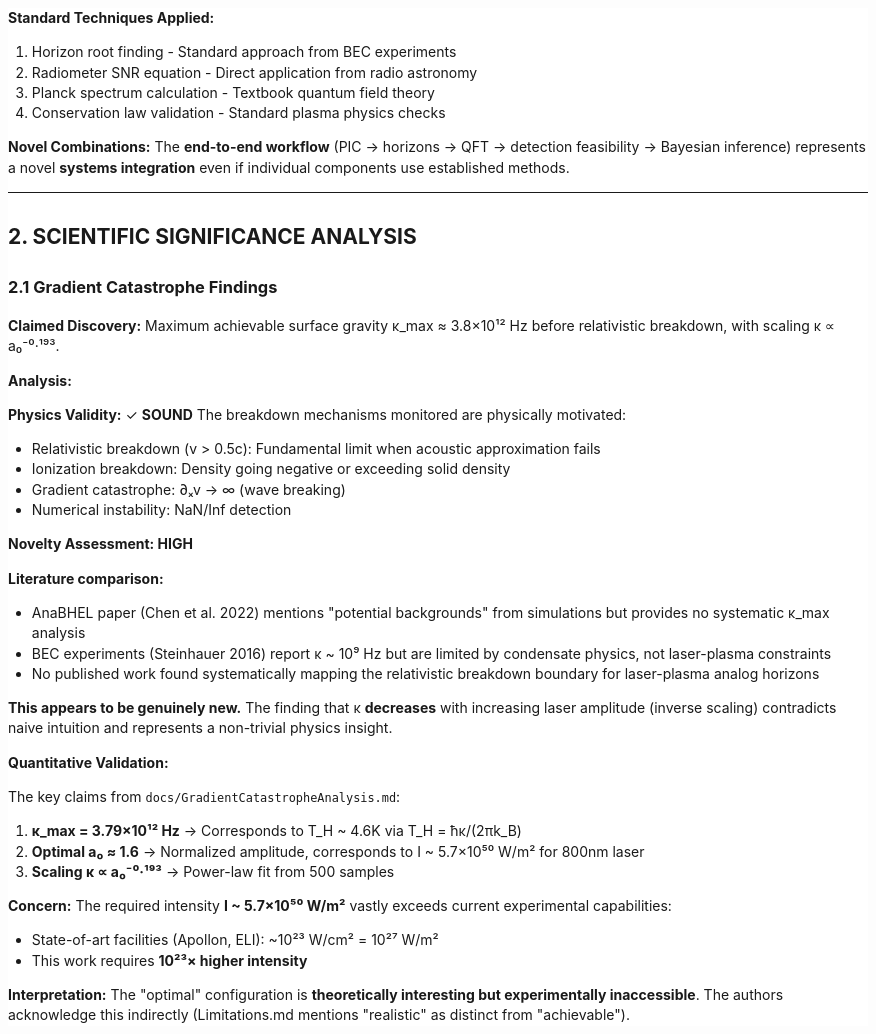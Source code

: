 **Standard Techniques Applied:**
1. Horizon root finding - Standard approach from BEC experiments
2. Radiometer SNR equation - Direct application from radio astronomy
3. Planck spectrum calculation - Textbook quantum field theory
4. Conservation law validation - Standard plasma physics checks

**Novel Combinations:**
The **end-to-end workflow** (PIC → horizons → QFT → detection feasibility → Bayesian inference) represents a novel **systems integration** even if individual components use established methods.

---

## 2. SCIENTIFIC SIGNIFICANCE ANALYSIS

### 2.1 Gradient Catastrophe Findings

**Claimed Discovery:** Maximum achievable surface gravity κ_max ≈ 3.8×10¹² Hz before relativistic breakdown, with scaling κ ∝ a₀⁻⁰·¹⁹³.

**Analysis:**

**Physics Validity:** ✓ **SOUND**
The breakdown mechanisms monitored are physically motivated:
- Relativistic breakdown (v > 0.5c): Fundamental limit when acoustic approximation fails
- Ionization breakdown: Density going negative or exceeding solid density
- Gradient catastrophe: ∂ₓv → ∞ (wave breaking)
- Numerical instability: NaN/Inf detection

**Novelty Assessment: HIGH**

**Literature comparison:**
- AnaBHEL paper (Chen et al. 2022) mentions "potential backgrounds" from simulations but provides no systematic κ_max analysis
- BEC experiments (Steinhauer 2016) report κ ~ 10⁹ Hz but are limited by condensate physics, not laser-plasma constraints
- No published work found systematically mapping the relativistic breakdown boundary for laser-plasma analog horizons

**This appears to be genuinely new.** The finding that κ **decreases** with increasing laser amplitude (inverse scaling) contradicts naive intuition and represents a non-trivial physics insight.

**Quantitative Validation:**

The key claims from `docs/GradientCatastropheAnalysis.md`:
1. **κ_max = 3.79×10¹² Hz** → Corresponds to T_H ~ 4.6K via T_H = ħκ/(2πk_B)
2. **Optimal a₀ ≈ 1.6** → Normalized amplitude, corresponds to I ~ 5.7×10⁵⁰ W/m² for 800nm laser
3. **Scaling κ ∝ a₀⁻⁰·¹⁹³** → Power-law fit from 500 samples

**Concern:** The required intensity **I ~ 5.7×10⁵⁰ W/m²** vastly exceeds current experimental capabilities:
- State-of-art facilities (Apollon, ELI): ~10²³ W/cm² = 10²⁷ W/m²
- This work requires **10²³× higher intensity**

**Interpretation:** The "optimal" configuration is **theoretically interesting but experimentally inaccessible**. The authors acknowledge this indirectly (Limitations.md mentions "realistic" as distinct from "achievable").
